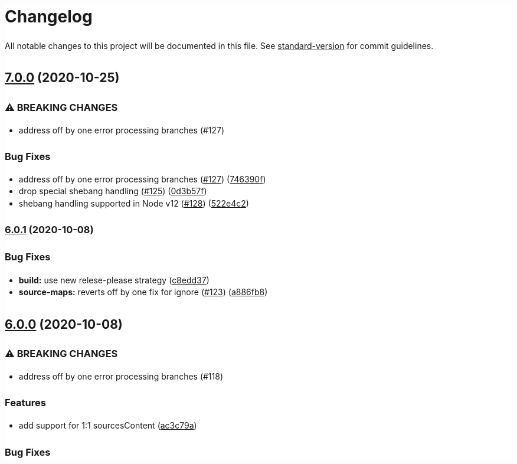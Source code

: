 # Changelog

All notable changes to this project will be documented in this file. See [standard-version](https://github.com/conventional-changelog/standard-version) for commit guidelines.

## [7.0.0](https://www.github.com/istanbuljs/v8-to-istanbul/compare/v6.0.1...v7.0.0) (2020-10-25)


### ⚠ BREAKING CHANGES

* address off by one error processing branches (#127)

### Bug Fixes

* address off by one error processing branches ([#127](https://www.github.com/istanbuljs/v8-to-istanbul/issues/127)) ([746390f](https://www.github.com/istanbuljs/v8-to-istanbul/commit/746390f871fb2d1c6ec9738892a605a9ea59af5c))
* drop special shebang handling ([#125](https://www.github.com/istanbuljs/v8-to-istanbul/issues/125)) ([0d3b57f](https://www.github.com/istanbuljs/v8-to-istanbul/commit/0d3b57f245003d934c0a824f1b6fe54dcebacdb7))
* shebang handling supported in Node v12 ([#128](https://www.github.com/istanbuljs/v8-to-istanbul/issues/128)) ([522e4c2](https://www.github.com/istanbuljs/v8-to-istanbul/commit/522e4c25e6693e31191b47fc5729b6aff9909ce3))

### [6.0.1](https://www.github.com/istanbuljs/v8-to-istanbul/compare/v6.0.0...v6.0.1) (2020-10-08)


### Bug Fixes

* **build:** use new relese-please strategy ([c8edd37](https://www.github.com/istanbuljs/v8-to-istanbul/commit/c8edd3741f803dd7485d01ee6f4fcf6a73570700))
* **source-maps:** reverts off by one fix for ignore ([#123](https://www.github.com/istanbuljs/v8-to-istanbul/issues/123)) ([a886fb8](https://www.github.com/istanbuljs/v8-to-istanbul/commit/a886fb82d7e2c5332c6e507e201a9378dda84f50))

## [6.0.0](https://www.github.com/istanbuljs/v8-to-istanbul/compare/v5.0.1...v6.0.0) (2020-10-08)


### ⚠ BREAKING CHANGES

* address off by one error processing branches (#118)

### Features

* add support for 1:1 sourcesContent ([ac3c79a](https://www.github.com/istanbuljs/v8-to-istanbul/commit/ac3c79a688665e9f3f05aafe9295a3d71a21267d))


### Bug Fixes
